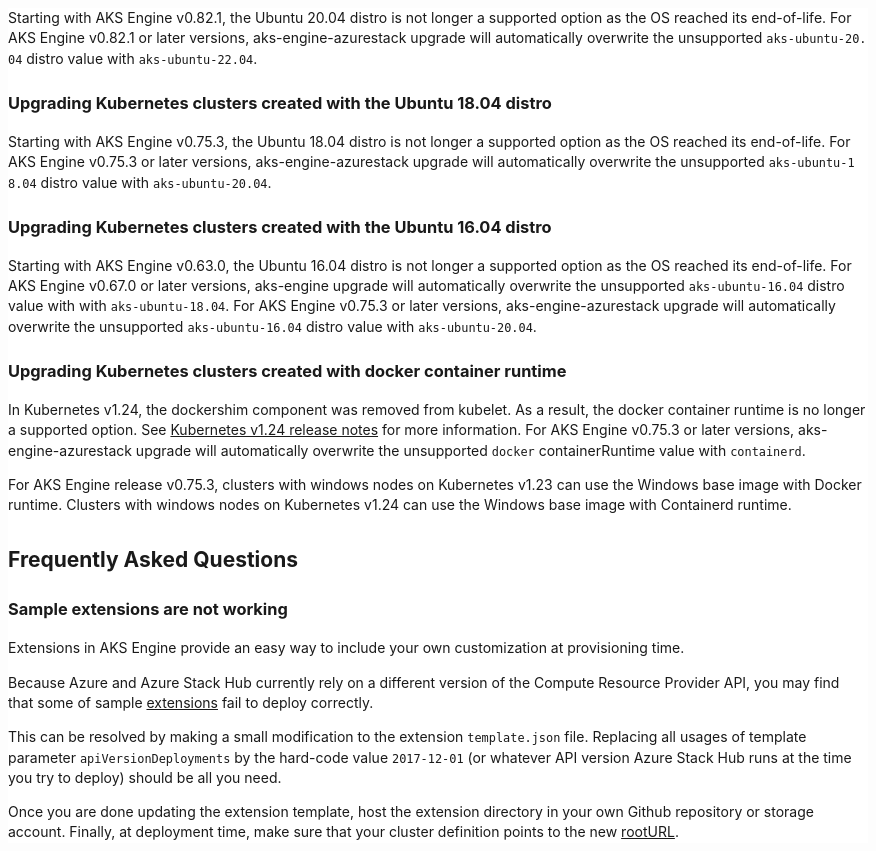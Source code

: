 Starting with AKS Engine v0.82.1, the Ubuntu 20.04 distro is not longer a supported option as the OS reached its end-of-life. For AKS Engine v0.82.1 or later versions, aks-engine-azurestack upgrade will automatically overwrite the unsupported `aks-ubuntu-20.04` distro value with `aks-ubuntu-22.04`.

### Upgrading Kubernetes clusters created with the Ubuntu 18.04 distro

Starting with AKS Engine v0.75.3, the Ubuntu 18.04 distro is not longer a supported option as the OS reached its end-of-life. For AKS Engine v0.75.3 or later versions, aks-engine-azurestack upgrade will automatically overwrite the unsupported `aks-ubuntu-18.04` distro value with `aks-ubuntu-20.04`.

### Upgrading Kubernetes clusters created with the Ubuntu 16.04 distro

Starting with AKS Engine v0.63.0, the Ubuntu 16.04 distro is not longer a supported option as the OS reached its end-of-life. For AKS Engine v0.67.0 or later versions, aks-engine upgrade will automatically overwrite the unsupported `aks-ubuntu-16.04` distro value with with `aks-ubuntu-18.04`. For AKS Engine v0.75.3 or later versions, aks-engine-azurestack upgrade will automatically overwrite the unsupported `aks-ubuntu-16.04` distro value with `aks-ubuntu-20.04`.

### Upgrading Kubernetes clusters created with docker container runtime

In Kubernetes v1.24, the dockershim component was removed from kubelet. As a result, the docker container runtime is no longer a supported option. See [Kubernetes v1.24 release notes](https://kubernetes.io/blog/2022/05/03/kubernetes-1-24-release-announcement/#dockershim-removed-from-kubelet) for more information. For AKS Engine v0.75.3 or later versions, aks-engine-azurestack upgrade will automatically overwrite the unsupported `docker` containerRuntime value with `containerd`.

For AKS Engine release v0.75.3, clusters with windows nodes on Kubernetes v1.23 can use the Windows base image with Docker runtime. Clusters with windows nodes on Kubernetes v1.24 can use the Windows base image with Containerd runtime.

## Frequently Asked Questions

### Sample extensions are not working

Extensions in AKS Engine provide an easy way to include your own customization at provisioning time.

Because Azure and Azure Stack Hub currently rely on a different version of the Compute Resource Provider API, you may find that some of sample [extensions](https://github.com/Azure/aks-engine/tree/master/extensions) fail to deploy correctly.

This can be resolved by making a small modification to the extension `template.json` file. Replacing all usages of template parameter `apiVersionDeployments` by the hard-code value `2017-12-01` (or whatever API version Azure Stack Hub runs at the time you try to deploy) should be all you need.

Once you are done updating the extension template, host the extension directory in your own Github repository or storage account. Finally, at deployment time, make sure that your cluster definition points to the new [rootURL](https://github.com/Azure/aks-engine/blob/master/docs/topics/extensions.md#rooturl).
